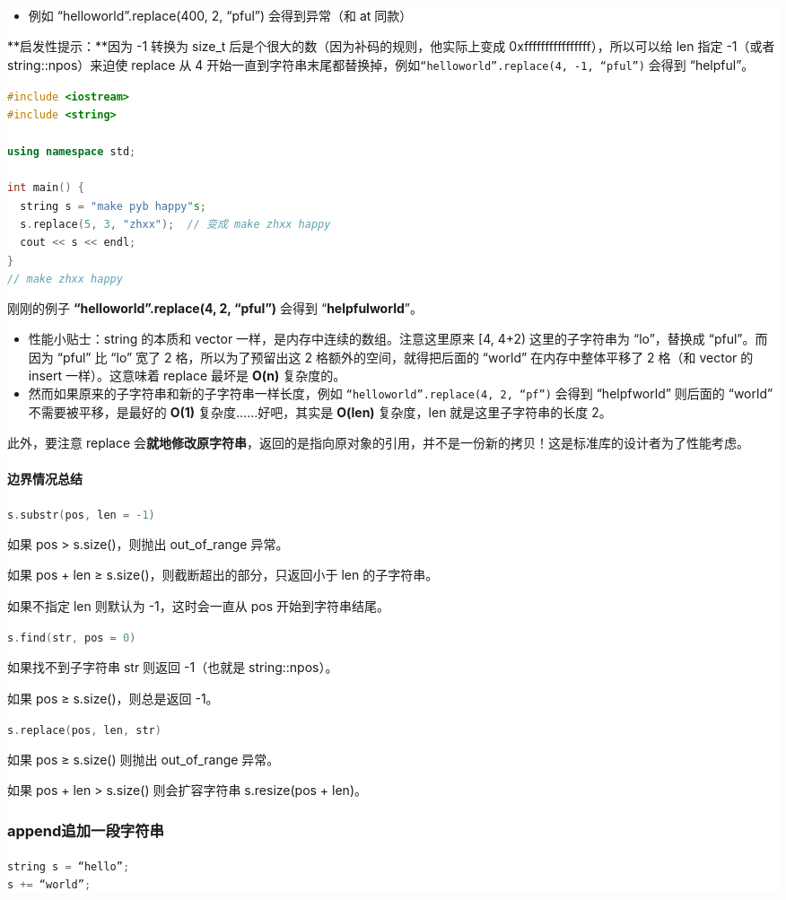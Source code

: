 - 例如 “helloworld”.replace(400, 2, “pful”) 会得到异常（和 at 同款）

**启发性提示：**因为 -1 转换为 size_t 后是个很大的数（因为补码的规则，他实际上变成 0xffffffffffffffff），所以可以给 len 指定 -1（或者 string::npos）来迫使 replace 从 4 开始一直到字符串末尾都替换掉，例如`“helloworld”.replace(4, -1, “pful”)` 会得到 “helpful”。

```cpp
#include <iostream>
#include <string>

using namespace std;

int main() {
  string s = "make pyb happy"s;
  s.replace(5, 3, "zhxx");  // 变成 make zhxx happy
  cout << s << endl;
}
// make zhxx happy
```

刚刚的例子 **“helloworld”.replace(4, 2, “pful”)** 会得到 “**helpfulworld**”。

- 性能小贴士：string 的本质和 vector 一样，是内存中连续的数组。注意这里原来 [4, 4+2) 这里的子字符串为 “lo”，替换成 “pful”。而因为 “pful” 比 “lo” 宽了 2 格，所以为了预留出这 2 格额外的空间，就得把后面的 “world” 在内存中整体平移了 2 格（和 vector 的 insert 一样）。这意味着 replace 最坏是 **O(n)** 复杂度的。
- 然而如果原来的子字符串和新的子字符串一样长度，例如 `“helloworld”.replace(4, 2, “pf”)` 会得到 “helpfworld” 则后面的 “world” 不需要被平移，是最好的 **O(1)** 复杂度……好吧，其实是 **O(len)** 复杂度，len 就是这里子字符串的长度 2。

此外，要注意 replace 会**就地修改原字符串**，返回的是指向原对象的引用，并不是一份新的拷贝！这是标准库的设计者为了性能考虑。

#### 边界情况总结

```cpp
s.substr(pos, len = -1)
```

如果 pos > s.size()，则抛出 out_of_range 异常。

如果 pos + len ≥ s.size()，则截断超出的部分，只返回小于 len 的子字符串。

如果不指定 len 则默认为 -1，这时会一直从 pos 开始到字符串结尾。

```cpp
s.find(str, pos = 0)
```

如果找不到子字符串 str 则返回 -1（也就是 string::npos）。

如果 pos ≥ s.size()，则总是返回 -1。

```cpp
s.replace(pos, len, str)
```

如果 pos ≥ s.size() 则抛出 out_of_range 异常。

如果 pos + len > s.size() 则会扩容字符串 s.resize(pos + len)。

### append追加一段字符串

```cpp
string s = “hello”;
s += “world”;
```
